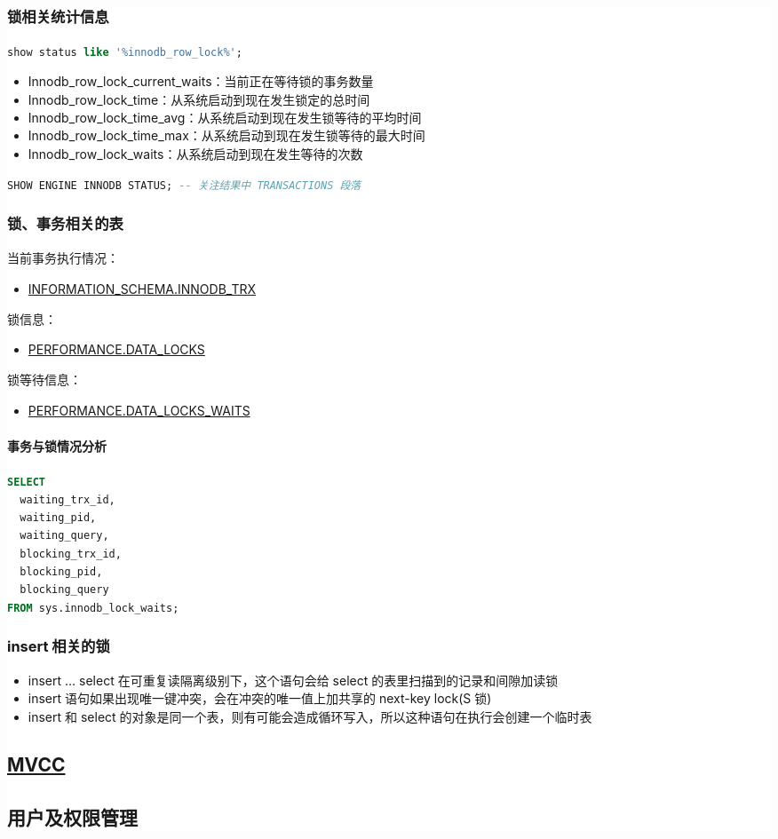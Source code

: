 ### 锁相关统计信息

```sql
show status like '%innodb_row_lock%';
```

- Innodb_row_lock_current_waits：当前正在等待锁的事务数量
- Innodb_row_lock_time：从系统启动到现在发生锁定的总时间
- Innodb_row_lock_time_avg：从系统启动到现在发生锁等待的平均时间
- Innodb_row_lock_time_max：从系统启动到现在发生锁等待的最大时间
- Innodb_row_lock_waits：从系统启动到现在发生等待的次数

```sql
SHOW ENGINE INNODB STATUS; -- 关注结果中 TRANSACTIONS 段落
```

### 锁、事务相关的表

当前事务执行情况：

- [INFORMATION_SCHEMA.INNODB_TRX](https://dev.mysql.com/doc/refman/8.0/en/information-schema-innodb-trx-table.html)

锁信息：

- [PERFORMANCE.DATA_LOCKS](https://dev.mysql.com/doc/refman/8.0/en/performance-schema-data-locks-table.html)

锁等待信息：

- [PERFORMANCE.DATA_LOCKS_WAITS](https://dev.mysql.com/doc/refman/8.0/en/performance-schema-data-lock-waits-table.html)

#### 事务与锁情况分析

```sql
SELECT
  waiting_trx_id,
  waiting_pid,
  waiting_query,
  blocking_trx_id,
  blocking_pid,
  blocking_query
FROM sys.innodb_lock_waits;
```

### insert 相关的锁

- insert … select 在可重复读隔离级别下，这个语句会给 select 的表里扫描到的记录和间隙加读锁
- insert 语句如果出现唯一键冲突，会在冲突的唯一值上加共享的 next-key lock(S 锁)
- insert 和 select 的对象是同一个表，则有可能会造成循环写入，所以这种语句在执行会创建一个临时表

## [MVCC](/中间件/数据库/数据库系统/事务管理/事务.md#多版本并发控制)

## 用户及权限管理

